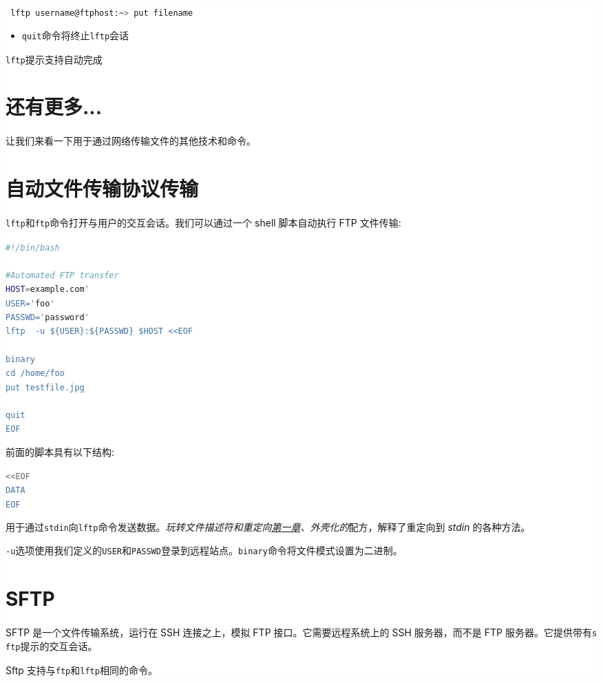 ```sh
 lftp username@ftphost:~> put filename 

```

*   `quit`命令将终止`lftp`会话

`lftp`提示支持自动完成

# 还有更多...

让我们来看一下用于通过网络传输文件的其他技术和命令。

# 自动文件传输协议传输

`lftp`和`ftp`命令打开与用户的交互会话。我们可以通过一个 shell 脚本自动执行 FTP 文件传输:

```sh
#!/bin/bash 

#Automated FTP transfer 
HOST=example.com' 
USER='foo' 
PASSWD='password' 
lftp  -u ${USER}:${PASSWD} $HOST <<EOF 

binary 
cd /home/foo 
put testfile.jpg 

quit 
EOF 

```

前面的脚本具有以下结构:

```sh
<<EOF 
DATA 
EOF 

```

用于通过`stdin`向`lftp`命令发送数据。*玩转文件描述符和重定向[第一章](01.html)、*外壳化*的*配方，解释了重定向到 *stdin* 的各种方法。

`-u`选项使用我们定义的`USER`和`PASSWD`登录到远程站点。`binary`命令将文件模式设置为二进制。

# SFTP

SFTP 是一个文件传输系统，运行在 SSH 连接之上，模拟 FTP 接口。它需要远程系统上的 SSH 服务器，而不是 FTP 服务器。它提供带有`sftp`提示的交互会话。

Sftp 支持与`ftp`和`lftp`相同的命令。
